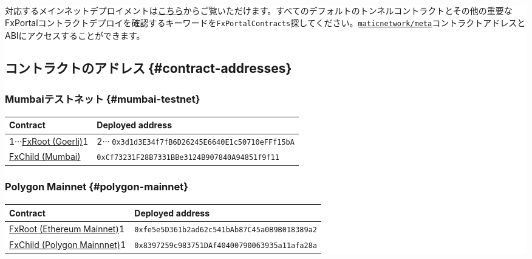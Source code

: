 対応するメインネットデプロイメントは[こちら](https://static.matic.network/network/mainnet/v1/index.json)からご覧いただけます。すべてのデフォルトのトンネルコントラクトとその他の重要なFxPortalコントラクトデプロイを確認するキーワードを`FxPortalContracts`探してください。[`maticnetwork/meta`](https://www.npmjs.com/package/@maticnetwork/meta)コントラクトアドレスとABIにアクセスすることができます。

## コントラクトのアドレス {#contract-addresses}

### Mumbaiテストネット {#mumbai-testnet}

| Contract | Deployed address  |
| :----- | :- |
| 1···[FxRoot (Goerli)](https://goerli.etherscan.io/address/0x3d1d3E34f7fB6D26245E6640E1c50710eFFf15bA#code)1 | 2··· `0x3d1d3E34f7fB6D26245E6640E1c50710eFFf15bA`|
| [FxChild (Mumbai)](https://mumbai.polygonscan.com/address/0xCf73231F28B7331BBe3124B907840A94851f9f11/contracts) | `0xCf73231F28B7331BBe3124B907840A94851f9f11`|

### Polygon Mainnet {#polygon-mainnet}


| Contract | Deployed address  |
| :----- | :- |
| [FxRoot (Ethereum Mainnet)](https://etherscan.io/address/0xfe5e5d361b2ad62c541bab87c45a0b9b018389a2#code)1 | `0xfe5e5D361b2ad62c541bAb87C45a0B9B018389a2`|
| [FxChild (Polygon Mainnnet)](https://polygonscan.com/address/0x8397259c983751DAf40400790063935a11afa28a/contracts)1 | `0x8397259c983751DAf40400790063935a11afa28a`|
